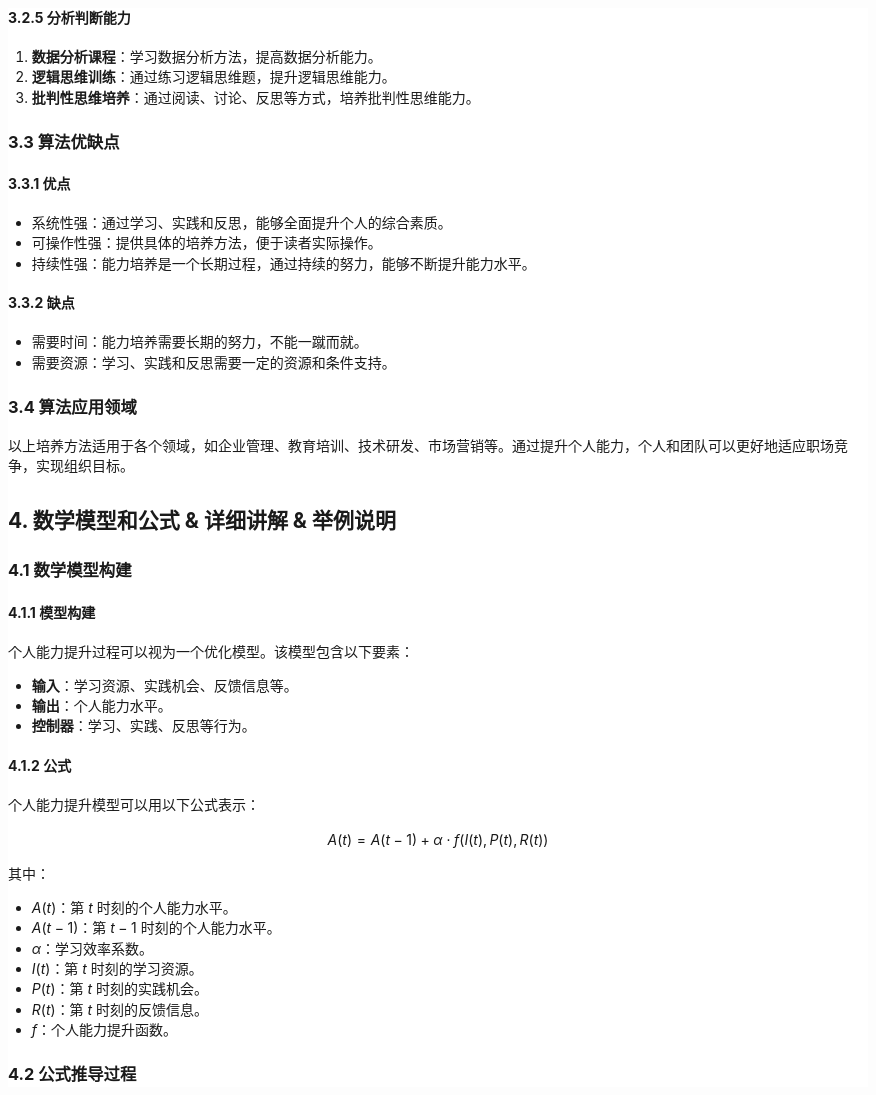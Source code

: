 #### 3.2.5 分析判断能力

1. **数据分析课程**：学习数据分析方法，提高数据分析能力。
2. **逻辑思维训练**：通过练习逻辑思维题，提升逻辑思维能力。
3. **批判性思维培养**：通过阅读、讨论、反思等方式，培养批判性思维能力。

### 3.3 算法优缺点

#### 3.3.1 优点

- 系统性强：通过学习、实践和反思，能够全面提升个人的综合素质。
- 可操作性强：提供具体的培养方法，便于读者实际操作。
- 持续性强：能力培养是一个长期过程，通过持续的努力，能够不断提升能力水平。

#### 3.3.2 缺点

- 需要时间：能力培养需要长期的努力，不能一蹴而就。
- 需要资源：学习、实践和反思需要一定的资源和条件支持。

### 3.4 算法应用领域

以上培养方法适用于各个领域，如企业管理、教育培训、技术研发、市场营销等。通过提升个人能力，个人和团队可以更好地适应职场竞争，实现组织目标。

## 4. 数学模型和公式 & 详细讲解 & 举例说明

### 4.1 数学模型构建

#### 4.1.1 模型构建

个人能力提升过程可以视为一个优化模型。该模型包含以下要素：

- **输入**：学习资源、实践机会、反馈信息等。
- **输出**：个人能力水平。
- **控制器**：学习、实践、反思等行为。

#### 4.1.2 公式

个人能力提升模型可以用以下公式表示：

$$
 A(t) = A(t-1) + \alpha \cdot f(I(t), P(t), R(t))
$$

其中：

- $A(t)$：第 $t$ 时刻的个人能力水平。
- $A(t-1)$：第 $t-1$ 时刻的个人能力水平。
- $\alpha$：学习效率系数。
- $I(t)$：第 $t$ 时刻的学习资源。
- $P(t)$：第 $t$ 时刻的实践机会。
- $R(t)$：第 $t$ 时刻的反馈信息。
- $f$：个人能力提升函数。

### 4.2 公式推导过程
